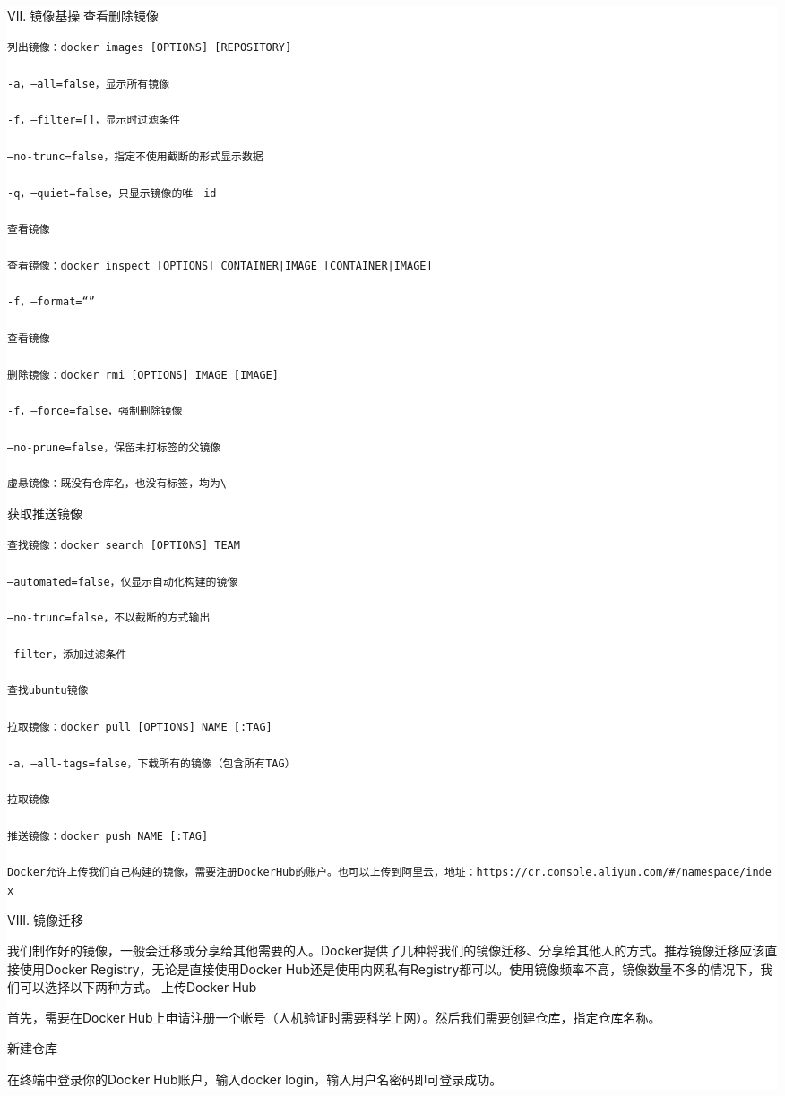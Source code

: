 
VII. 镜像基操
查看删除镜像

    列出镜像：docker images [OPTIONS] [REPOSITORY]
    
    -a，–all=false，显示所有镜像
    
    -f，–filter=[]，显示时过滤条件
    
    –no-trunc=false，指定不使用截断的形式显示数据
    
    -q，–quiet=false，只显示镜像的唯一id
    
    查看镜像
    
    查看镜像：docker inspect [OPTIONS] CONTAINER|IMAGE [CONTAINER|IMAGE]
    
    -f，–format=“”
    
    查看镜像
    
    删除镜像：docker rmi [OPTIONS] IMAGE [IMAGE]
    
    -f，–force=false，强制删除镜像
    
    –no-prune=false，保留未打标签的父镜像
    
    虚悬镜像：既没有仓库名，也没有标签，均为\

获取推送镜像

    查找镜像：docker search [OPTIONS] TEAM
    
    –automated=false，仅显示自动化构建的镜像
    
    –no-trunc=false，不以截断的方式输出
    
    –filter，添加过滤条件
    
    查找ubuntu镜像
    
    拉取镜像：docker pull [OPTIONS] NAME [:TAG]
    
    -a，–all-tags=false，下载所有的镜像（包含所有TAG）
    
    拉取镜像
    
    推送镜像：docker push NAME [:TAG]
    
    Docker允许上传我们自己构建的镜像，需要注册DockerHub的账户。也可以上传到阿里云，地址：https://cr.console.aliyun.com/#/namespace/index


VIII. 镜像迁移

我们制作好的镜像，一般会迁移或分享给其他需要的人。Docker提供了几种将我们的镜像迁移、分享给其他人的方式。推荐镜像迁移应该直接使用Docker Registry，无论是直接使用Docker Hub还是使用内网私有Registry都可以。使用镜像频率不高，镜像数量不多的情况下，我们可以选择以下两种方式。
上传Docker Hub

首先，需要在Docker Hub上申请注册一个帐号（人机验证时需要科学上网）。然后我们需要创建仓库，指定仓库名称。

新建仓库

在终端中登录你的Docker Hub账户，输入docker login，输入用户名密码即可登录成功。
